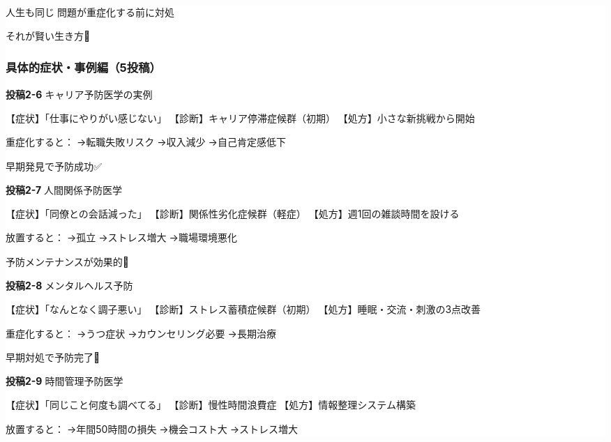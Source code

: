 人生も同じ
問題が重症化する前に対処

それが賢い生き方🧠

### 具体的症状・事例編（5投稿）

**投稿2-6**
キャリア予防医学の実例

【症状】「仕事にやりがい感じない」
【診断】キャリア停滞症候群（初期）
【処方】小さな新挑戦から開始

重症化すると：
→転職失敗リスク
→収入減少
→自己肯定感低下

早期発見で予防成功✅

**投稿2-7**
人間関係予防医学

【症状】「同僚との会話減った」
【診断】関係性劣化症候群（軽症）
【処方】週1回の雑談時間を設ける

放置すると：
→孤立
→ストレス増大
→職場環境悪化

予防メンテナンスが効果的🤝

**投稿2-8**
メンタルヘルス予防

【症状】「なんとなく調子悪い」
【診断】ストレス蓄積症候群（初期）
【処方】睡眠・交流・刺激の3点改善

重症化すると：
→うつ症状
→カウンセリング必要
→長期治療

早期対処で予防完了🌱

**投稿2-9**
時間管理予防医学

【症状】「同じこと何度も調べてる」
【診断】慢性時間浪費症
【処方】情報整理システム構築

放置すると：
→年間50時間の損失
→機会コスト大
→ストレス増大
